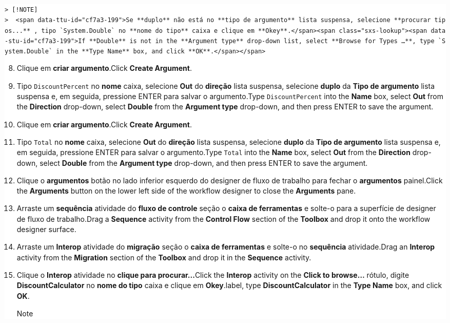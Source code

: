     > [!NOTE]
    >  <span data-ttu-id="cf7a3-199">Se **duplo** não está no **tipo de argumento** lista suspensa, selecione **procurar tipos...** , tipo `System.Double` no **nome do tipo** caixa e clique em **Okey**.</span><span class="sxs-lookup"><span data-stu-id="cf7a3-199">If **Double** is not in the **Argument type** drop-down list, select **Browse for Types …**, type `System.Double` in the **Type Name** box, and click **OK**.</span></span>  
  
8.  <span data-ttu-id="cf7a3-200">Clique em **criar argumento**.</span><span class="sxs-lookup"><span data-stu-id="cf7a3-200">Click **Create Argument**.</span></span>  
  
9. <span data-ttu-id="cf7a3-201">Tipo `DiscountPercent` no **nome** caixa, selecione **Out** do **direção** lista suspensa, selecione **duplo** da **Tipo de argumento** lista suspensa e, em seguida, pressione ENTER para salvar o argumento.</span><span class="sxs-lookup"><span data-stu-id="cf7a3-201">Type `DiscountPercent` into the **Name** box, select **Out** from the **Direction** drop-down, select **Double** from the **Argument type** drop-down, and then press ENTER to save the argument.</span></span>  
  
10. <span data-ttu-id="cf7a3-202">Clique em **criar argumento**.</span><span class="sxs-lookup"><span data-stu-id="cf7a3-202">Click **Create Argument**.</span></span>  
  
11. <span data-ttu-id="cf7a3-203">Tipo `Total` no **nome** caixa, selecione **Out** do **direção** lista suspensa, selecione **duplo** da **Tipo de argumento** lista suspensa e, em seguida, pressione ENTER para salvar o argumento.</span><span class="sxs-lookup"><span data-stu-id="cf7a3-203">Type `Total` into the **Name** box, select **Out** from the **Direction** drop-down, select **Double** from the **Argument type** drop-down, and then press ENTER to save the argument.</span></span>  
  
12. <span data-ttu-id="cf7a3-204">Clique o **argumentos** botão no lado inferior esquerdo do designer de fluxo de trabalho para fechar o **argumentos** painel.</span><span class="sxs-lookup"><span data-stu-id="cf7a3-204">Click the **Arguments** button on the lower left side of the workflow designer to close the **Arguments** pane.</span></span>  
  
13. <span data-ttu-id="cf7a3-205">Arraste um **sequência** atividade do **fluxo de controle** seção o **caixa de ferramentas** e solte-o para a superfície de designer de fluxo de trabalho.</span><span class="sxs-lookup"><span data-stu-id="cf7a3-205">Drag a **Sequence** activity from the **Control Flow** section of the **Toolbox** and drop it onto the workflow designer surface.</span></span>  
  
14. <span data-ttu-id="cf7a3-206">Arraste um **Interop** atividade do **migração** seção o **caixa de ferramentas** e solte-o no **sequência** atividade.</span><span class="sxs-lookup"><span data-stu-id="cf7a3-206">Drag an **Interop** activity from the **Migration** section of the **Toolbox** and drop it in the **Sequence** activity.</span></span>  
  
15. <span data-ttu-id="cf7a3-207">Clique o **Interop** atividade no **clique para procurar...**</span><span class="sxs-lookup"><span data-stu-id="cf7a3-207">Click the **Interop** activity on the **Click to browse…**</span></span> <span data-ttu-id="cf7a3-208">rótulo, digite **DiscountCalculator** no **nome do tipo** caixa e clique em **Okey**.</span><span class="sxs-lookup"><span data-stu-id="cf7a3-208">label, type **DiscountCalculator** in the **Type Name** box, and click **OK**.</span></span>  
  
    > [!NOTE]